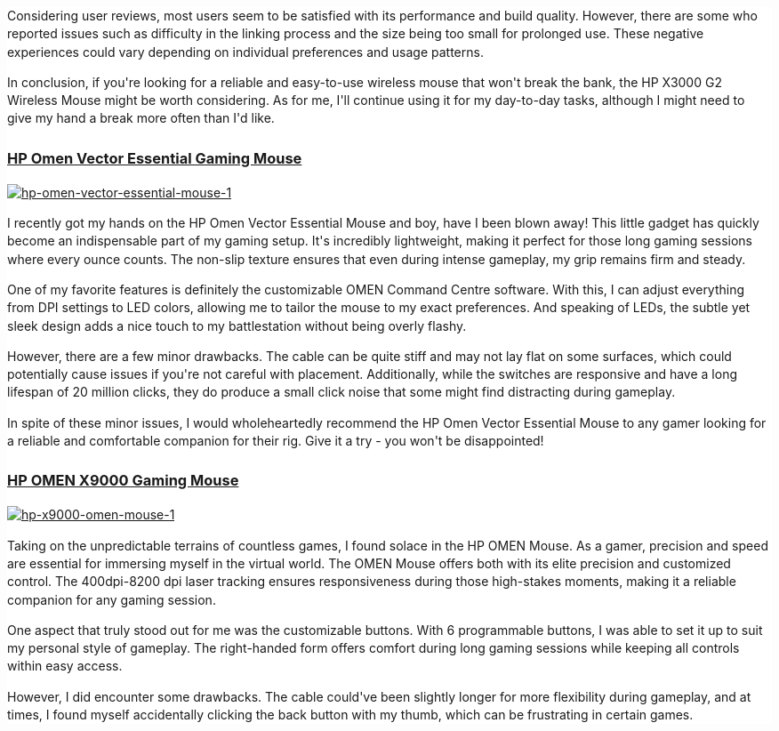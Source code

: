 Considering user reviews, most users seem to be satisfied with its performance and build quality. However, there are some who reported issues such as difficulty in the linking process and the size being too small for prolonged use. These negative experiences could vary depending on individual preferences and usage patterns. 

In conclusion, if you're looking for a reliable and easy-to-use wireless mouse that won't break the bank, the HP X3000 G2 Wireless Mouse might be worth considering. As for me, I'll continue using it for my day-to-day tasks, although I might need to give my hand a break more often than I'd like. 


### [HP Omen Vector Essential Gaming Mouse](https://serp.ly/@serpgames/amazon/hp-gaming-mouse?utm\_source=serpgames&utm\_medium=organic&utm\_campaign=website)

<div class="image"><a href="https://serp.ly/@serpgames/amazon/hp-gaming-mouse?utm_source=serpgames&utm_medium=organic&utm_campaign=website"><img alt="hp-omen-vector-essential-mouse-1" src="https://imagedelivery.net/vy2bglCGN6hEeWOnSe2c7A/hp-omen-vector-essential-mouse-1/w=720,h=540,fit=pad,background=black"/></a></div>

I recently got my hands on the HP Omen Vector Essential Mouse and boy, have I been blown away! This little gadget has quickly become an indispensable part of my gaming setup. It's incredibly lightweight, making it perfect for those long gaming sessions where every ounce counts. The non-slip texture ensures that even during intense gameplay, my grip remains firm and steady. 

One of my favorite features is definitely the customizable OMEN Command Centre software. With this, I can adjust everything from DPI settings to LED colors, allowing me to tailor the mouse to my exact preferences. And speaking of LEDs, the subtle yet sleek design adds a nice touch to my battlestation without being overly flashy. 

However, there are a few minor drawbacks. The cable can be quite stiff and may not lay flat on some surfaces, which could potentially cause issues if you're not careful with placement. Additionally, while the switches are responsive and have a long lifespan of 20 million clicks, they do produce a small click noise that some might find distracting during gameplay. 

In spite of these minor issues, I would wholeheartedly recommend the HP Omen Vector Essential Mouse to any gamer looking for a reliable and comfortable companion for their rig. Give it a try - you won't be disappointed! 


### [HP OMEN X9000 Gaming Mouse](https://serp.ly/@serpgames/amazon/hp-gaming-mouse?utm\_source=serpgames&utm\_medium=organic&utm\_campaign=website)

<div class="image"><a href="https://serp.ly/@serpgames/amazon/hp-gaming-mouse?utm_source=serpgames&utm_medium=organic&utm_campaign=website"><img alt="hp-x9000-omen-mouse-1" src="https://imagedelivery.net/vy2bglCGN6hEeWOnSe2c7A/hp-x9000-omen-mouse-1/w=720,h=540,fit=pad,background=black"/></a></div>

Taking on the unpredictable terrains of countless games, I found solace in the HP OMEN Mouse. As a gamer, precision and speed are essential for immersing myself in the virtual world. The OMEN Mouse offers both with its elite precision and customized control. The 400dpi-8200 dpi laser tracking ensures responsiveness during those high-stakes moments, making it a reliable companion for any gaming session. 

One aspect that truly stood out for me was the customizable buttons. With 6 programmable buttons, I was able to set it up to suit my personal style of gameplay. The right-handed form offers comfort during long gaming sessions while keeping all controls within easy access. 

However, I did encounter some drawbacks. The cable could've been slightly longer for more flexibility during gameplay, and at times, I found myself accidentally clicking the back button with my thumb, which can be frustrating in certain games. 
